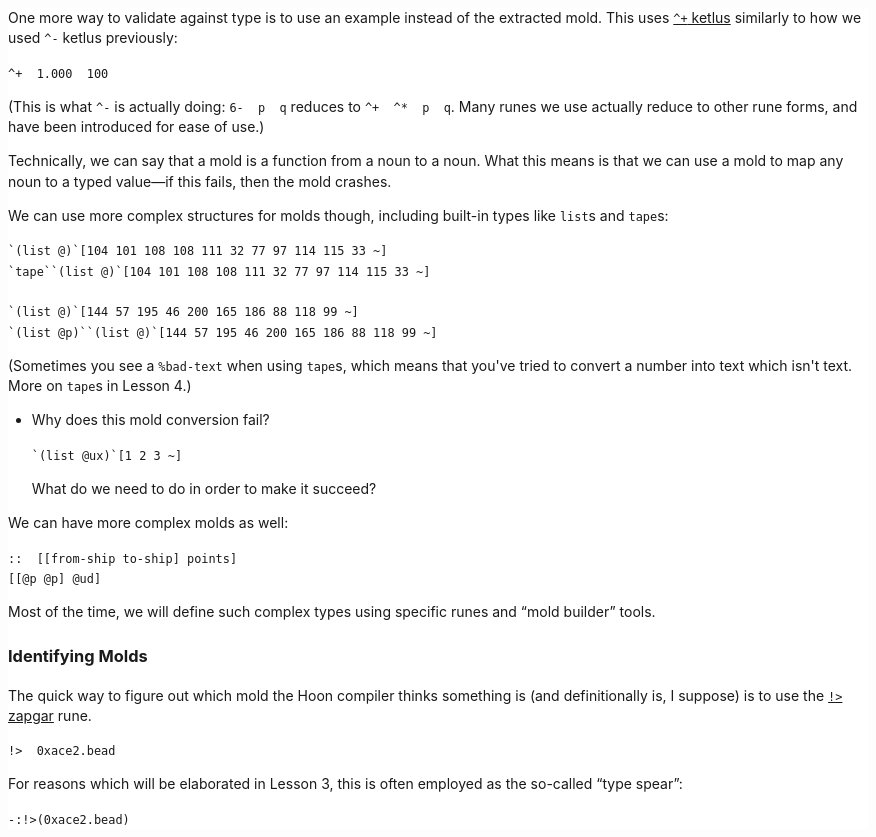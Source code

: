 One more way to validate against type is to use an example instead of the extracted mold.  This uses [`^+` ketlus](https://urbit.org/docs/hoon/reference/rune/ket#ketlus) similarly to how we used `^-` ketlus previously:

```
^+  1.000  100
```

(This is what `^-` is actually doing:  `6-  p  q` reduces to `^+  ^*  p  q`.  Many runes we use actually reduce to other rune forms, and have been introduced for ease of use.)

Technically, we can say that a mold is a function from a noun to a noun.  What this means is that we can use a mold to map any noun to a typed value—if this fails, then the mold crashes.

We can use more complex structures for molds though, including built-in types like `list`s and `tape`s:

```
`(list @)`[104 101 108 108 111 32 77 97 114 115 33 ~]
`tape``(list @)`[104 101 108 108 111 32 77 97 114 115 33 ~]

`(list @)`[144 57 195 46 200 165 186 88 118 99 ~]
`(list @p)``(list @)`[144 57 195 46 200 165 186 88 118 99 ~]
```

(Sometimes you see a `%bad-text` when using `tape`s, which means that you've tried to convert a number into text which isn't text.  More on `tape`s in Lesson 4.)

-   Why does this mold conversion fail?

     ```
     `(list @ux)`[1 2 3 ~]
     ```

    What do we need to do in order to make it succeed?

We can have more complex molds as well:

```
::  [[from-ship to-ship] points]
[[@p @p] @ud]
```

Most of the time, we will define such complex types using specific runes and “mold builder” tools.

### Identifying Molds

The quick way to figure out which mold the Hoon compiler thinks something is (and definitionally is, I suppose) is to use the [`!>` zapgar](https://urbit.org/docs/hoon/reference/rune/zap#-zapgar) rune.

```
!>  0xace2.bead
```

For reasons which will be elaborated in Lesson 3, this is often employed as the so-called “type spear”:

```
-:!>(0xace2.bead)
```
